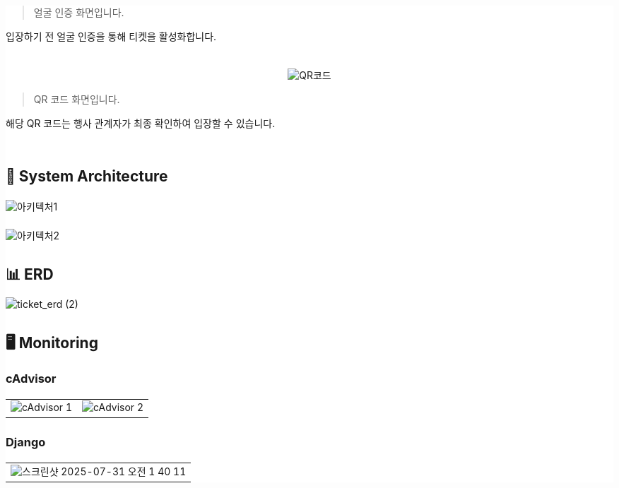 > 얼굴 인증 화면입니다.

입장하기 전 얼굴 인증을 통해 티켓을 활성화합니다.
</br>
</br>
<p align="center">
  <img src="https://github.com/user-attachments/assets/81fce9e3-36ee-49a3-9b1f-d17d8d1abdd3" alt="QR코드" />
</p>

> QR 코드 화면입니다.

해당 QR 코드는 행사 관계자가 최종 확인하여 입장할 수 있습니다.
</br>
</br>
## 📍 System Architecture

<img width="983" height="553" alt="아키텍처1" src="https://github.com/user-attachments/assets/423d7655-7a7d-4753-bcd3-2b51ea0c2ffe" />
</br>
</br>
<img width="1480" height="826" alt="아키텍처2" src="https://github.com/user-attachments/assets/95367dc2-7d78-43d2-8a83-20de7ab29b41" />



## 📊 ERD
<img width="2150" height="852" alt="ticket_erd (2)" src="https://github.com/user-attachments/assets/ef44dbdf-4fed-4cf8-b363-d5332f14d0d6" />

## 🖥️ Monitoring

### cAdvisor
<table>
  <tr>
    <td width="50%">
      <img src="https://github.com/user-attachments/assets/bdbce0e6-f247-4aa1-9c69-6851fd43647d" 
           alt="cAdvisor 1"
           style="width: 100%; height: auto;" />
    </td>
    <td width="50%">
      <img src="https://github.com/user-attachments/assets/2849fe91-5aad-41d3-8440-b5253693d802" 
           alt="cAdvisor 2"
           style="width: 100%; height: auto;" />
    </td>
  </tr>
</table>


### Django
<table>
  <tr>
    <td><img width="1909" height="768" alt="스크린샷 2025-07-31 오전 1 40 11" src="https://github.com/user-attachments/assets/e8601911-0006-43ca-a7a0-75d3d0b0b827" /></td>
  </tr>
</table>

